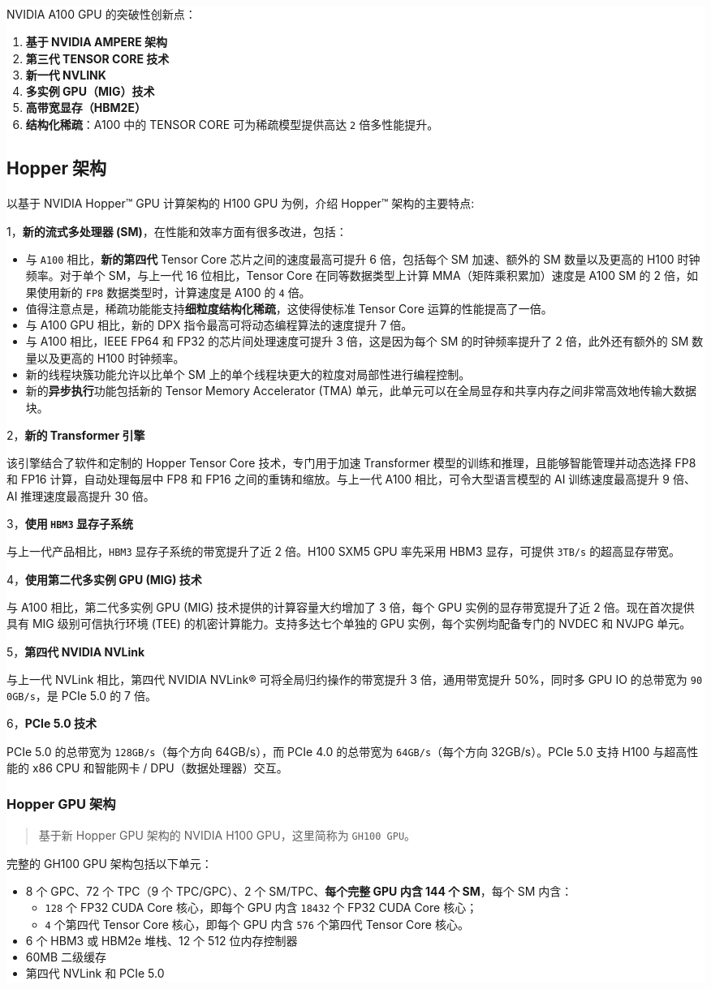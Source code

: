 NVIDIA A100 GPU 的突破性创新点：
1. **基于 NVIDIA AMPERE 架构**
2. **第三代 TENSOR CORE 技术**
3. **新一代 NVLINK**
4. **多实例 GPU（MIG）技术**
5. **高带宽显存（HBM2E）**
6. **结构化稀疏**：A100 中的 TENSOR CORE 可为稀疏模型提供高达 `2` 倍多性能提升。

## Hopper 架构

以基于 NVIDIA Hopper™ GPU 计算架构的 H100 GPU 为例，介绍 Hopper™ 架构的主要特点:

1，**新的流式多处理器 (SM)**，在性能和效率方面有很多改进，包括：

- 与 `A100` 相比，**新的第四代** Tensor Core 芯片之间的速度最高可提升 6 倍，包括每个 SM 加速、额外的 SM 数量以及更高的 H100 时钟频率。对于单个 SM，与上一代 16 位相比，Tensor Core 在同等数据类型上计算 MMA（矩阵乘积累加）速度是 A100 SM 的 2 倍，如果使用新的 `FP8` 数据类型时，计算速度是 A100 的 `4` 倍。
- 值得注意点是，稀疏功能能支持**细粒度结构化稀疏**，这使得使标准 Tensor Core 运算的性能提高了一倍。
- 与 A100 GPU 相比，新的 DPX 指令最高可将动态编程算法的速度提升 7 倍。
- 与 A100 相比，IEEE FP64 和 FP32 的芯片间处理速度可提升 3 倍，这是因为每个 SM 的时钟频率提升了 2 倍，此外还有额外的 SM 数量以及更高的 H100 时钟频率。
- 新的线程块簇功能允许以比单个 SM 上的单个线程块更大的粒度对局部性进行编程控制。
- 新的**异步执行**功能包括新的 Tensor Memory Accelerator (TMA) 单元，此单元可以在全局显存和共享内存之间非常高效地传输大数据块。

2，**新的 Transformer 引擎**

该引擎结合了软件和定制的 Hopper Tensor Core 技术，专门用于加速 Transformer 模型的训练和推理，且能够智能管理并动态选择 FP8 和 FP16 计算，自动处理每层中 FP8 和 FP16 之间的重铸和缩放。与上一代 A100 相比，可令大型语言模型的 AI 训练速度最高提升 9 倍、AI 推理速度最高提升 30 倍。

3，**使用 `HBM3` 显存子系统**

与上一代产品相比，`HBM3` 显存子系统的带宽提升了近 2 倍。H100 SXM5 GPU 率先采用 HBM3 显存，可提供 `3TB/s` 的超高显存带宽。

4，**使用第二代多实例 GPU (MIG) 技术**

与 A100 相比，第二代多实例 GPU (MIG) 技术提供的计算容量大约增加了 3 倍，每个 GPU 实例的显存带宽提升了近 2 倍。现在首次提供具有 MIG 级别可信执行环境 (TEE) 的机密计算能力。支持多达七个单独的 GPU 实例，每个实例均配备专门的 NVDEC 和 NVJPG 单元。

5，**第四代 NVIDIA NVLink**

与上一代 NVLink 相比，第四代 NVIDIA NVLink® 可将全局归约操作的带宽提升 3 倍，通用带宽提升 50%，同时多 GPU IO 的总带宽为 `900GB/s`，是 PCIe 5.0 的 7 倍。

6，**PCIe 5.0 技术**

PCIe 5.0 的总带宽为 `128GB/s`（每个方向 64GB/s），而 PCIe 4.0 的总带宽为 `64GB/s`（每个方向 32GB/s）。PCIe 5.0 支持 H100 与超高性能的 x86 CPU 和智能网卡 / DPU（数据处理器）交互。

### Hopper GPU 架构
> 基于新 Hopper GPU 架构的 NVIDIA H100 GPU，这里简称为 `GH100 GPU`。

完整的 GH100 GPU 架构包括以下单元：

- 8 个 GPC、72 个 TPC（9 个 TPC/GPC）、2 个 SM/TPC、**每个完整 GPU 内含 144 个 SM**，每个 SM 内含：
  - `128` 个 FP32 CUDA Core 核心，即每个 GPU 内含 `18432` 个 FP32 CUDA Core 核心；
  - `4` 个第四代 Tensor Core 核心，即每个 GPU 内含 `576` 个第四代 Tensor Core 核心。
- 6 个 HBM3 或 HBM2e 堆栈、12 个 512 位内存控制器
- 60MB 二级缓存
- 第四代 NVLink 和 PCIe 5.0
